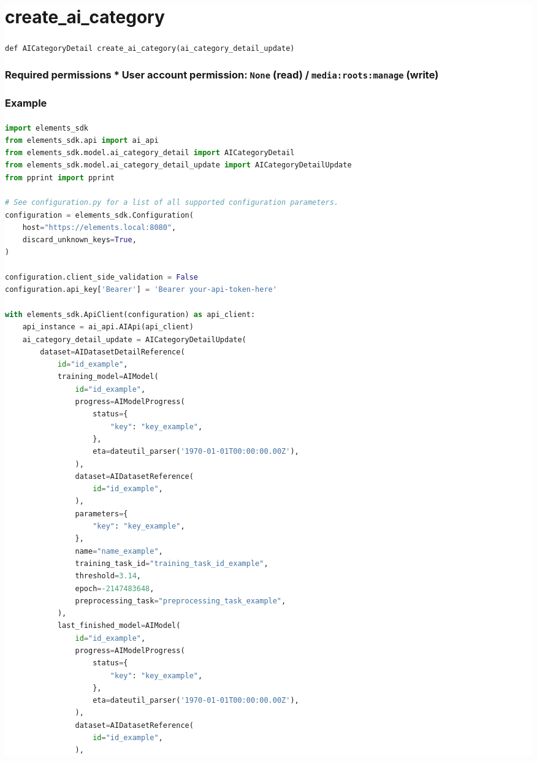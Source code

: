 # **create_ai_category**
    def AICategoryDetail create_ai_category(ai_category_detail_update)



### Required permissions    * User account permission: `None` (read) / `media:roots:manage` (write) 

### Example


```python
import elements_sdk
from elements_sdk.api import ai_api
from elements_sdk.model.ai_category_detail import AICategoryDetail
from elements_sdk.model.ai_category_detail_update import AICategoryDetailUpdate
from pprint import pprint

# See configuration.py for a list of all supported configuration parameters.
configuration = elements_sdk.Configuration(
    host="https://elements.local:8080",
    discard_unknown_keys=True,
)

configuration.client_side_validation = False
configuration.api_key['Bearer'] = 'Bearer your-api-token-here'

with elements_sdk.ApiClient(configuration) as api_client:
    api_instance = ai_api.AIApi(api_client)
    ai_category_detail_update = AICategoryDetailUpdate(
        dataset=AIDatasetDetailReference(
            id="id_example",
            training_model=AIModel(
                id="id_example",
                progress=AIModelProgress(
                    status={
                        "key": "key_example",
                    },
                    eta=dateutil_parser('1970-01-01T00:00:00.00Z'),
                ),
                dataset=AIDatasetReference(
                    id="id_example",
                ),
                parameters={
                    "key": "key_example",
                },
                name="name_example",
                training_task_id="training_task_id_example",
                threshold=3.14,
                epoch=-2147483648,
                preprocessing_task="preprocessing_task_example",
            ),
            last_finished_model=AIModel(
                id="id_example",
                progress=AIModelProgress(
                    status={
                        "key": "key_example",
                    },
                    eta=dateutil_parser('1970-01-01T00:00:00.00Z'),
                ),
                dataset=AIDatasetReference(
                    id="id_example",
                ),
```